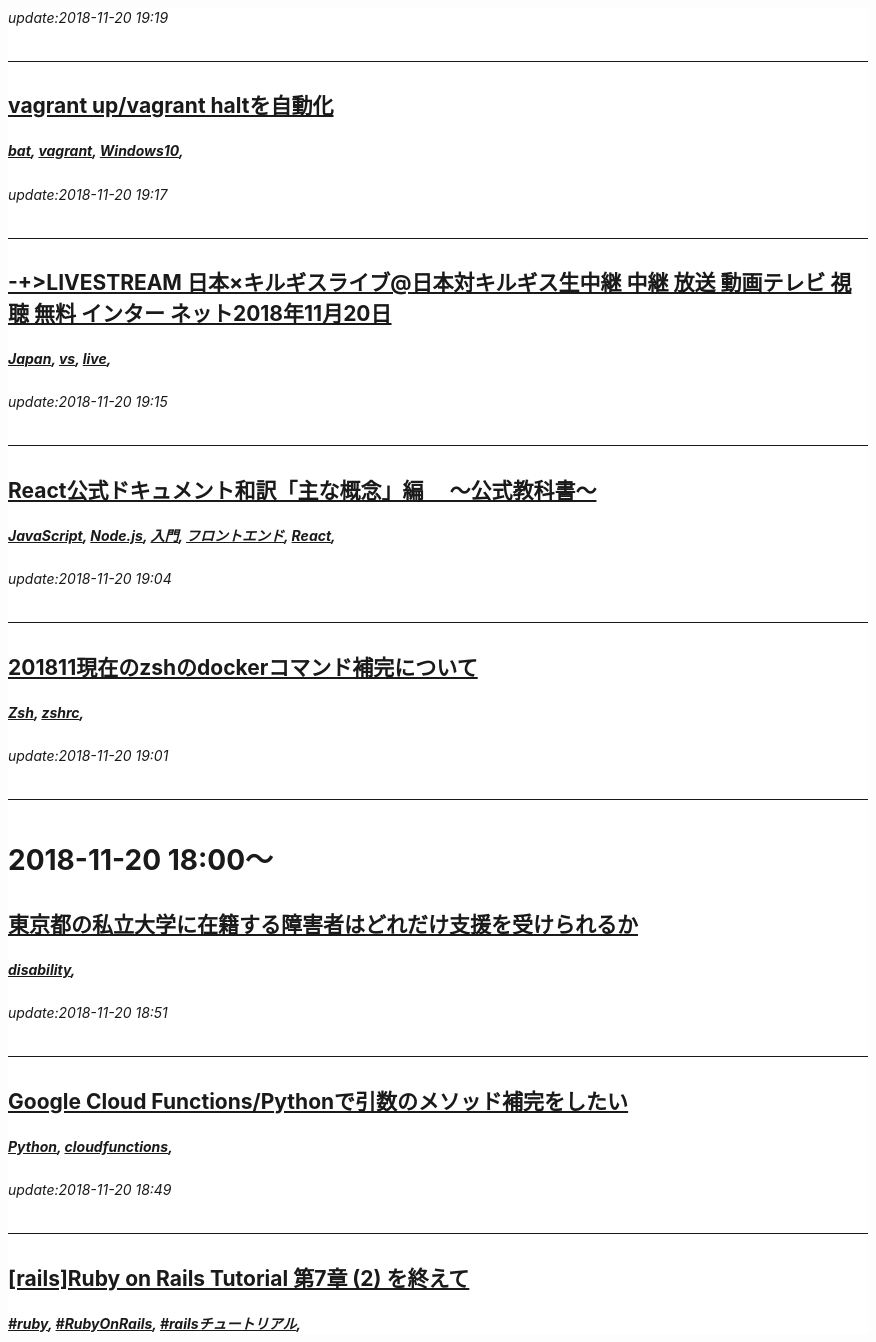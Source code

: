 ###### update:2018-11-20 19:19
---
## [vagrant up/vagrant haltを自動化](https://qiita.com/sayuprc/items/55756bfa68ec709091ea)
##### [bat](https://qiita.com/tags/bat), [vagrant](https://qiita.com/tags/vagrant), [Windows10](https://qiita.com/tags/Windows10), 
###### update:2018-11-20 19:17
---
## [-+>LIVESTREAM 日本×キルギスライブ@日本対キルギス生中継 中継 放送 動画テレビ 視聴 無料 インター ネット2018年11月20日](https://qiita.com/beINSPORTS_2/items/c1101b524d3244833650)
##### [Japan](https://qiita.com/tags/Japan), [vs](https://qiita.com/tags/vs), [live](https://qiita.com/tags/live), 
###### update:2018-11-20 19:15
---
## [React公式ドキュメント和訳「主な概念」編 　〜公式教科書〜](https://qiita.com/y-iyama/items/7b389da9ddddd2f1b55b)
##### [JavaScript](https://qiita.com/tags/JavaScript), [Node.js](https://qiita.com/tags/Node.js), [入門](https://qiita.com/tags/入門), [フロントエンド](https://qiita.com/tags/フロントエンド), [React](https://qiita.com/tags/React), 
###### update:2018-11-20 19:04
---
## [201811現在のzshのdockerコマンド補完について](https://qiita.com/nnao45/items/2e6383038aacc9765fa9)
##### [Zsh](https://qiita.com/tags/Zsh), [zshrc](https://qiita.com/tags/zshrc), 
###### update:2018-11-20 19:01
---




# 2018-11-20 18:00～
## [東京都の私立大学に在籍する障害者はどれだけ支援を受けられるか](https://qiita.com/sipadan2003/items/81e5189d4bfab307da5d)
##### [disability](https://qiita.com/tags/disability), 
###### update:2018-11-20 18:51
---
## [Google Cloud Functions/Pythonで引数のメソッド補完をしたい](https://qiita.com/hnw/items/ba55f49c33de25586277)
##### [Python](https://qiita.com/tags/Python), [cloudfunctions](https://qiita.com/tags/cloudfunctions), 
###### update:2018-11-20 18:49
---
## [[rails]Ruby on Rails Tutorial 第7章 (2) を終えて](https://qiita.com/AkihideEgashira/items/c9eb46337b499e8a658e)
##### [#ruby](https://qiita.com/tags/#ruby), [#RubyOnRails](https://qiita.com/tags/#RubyOnRails), [#railsチュートリアル](https://qiita.com/tags/#railsチュートリアル), 